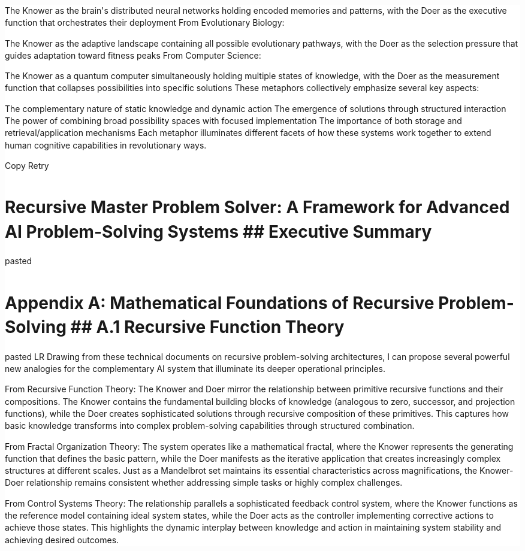 The Knower as the brain's distributed neural networks holding encoded memories and patterns, with the Doer as the executive function that orchestrates their deployment
From Evolutionary Biology:

The Knower as the adaptive landscape containing all possible evolutionary pathways, with the Doer as the selection pressure that guides adaptation toward fitness peaks
From Computer Science:

The Knower as a quantum computer simultaneously holding multiple states of knowledge, with the Doer as the measurement function that collapses possibilities into specific solutions
These metaphors collectively emphasize several key aspects:

The complementary nature of static knowledge and dynamic action
The emergence of solutions through structured interaction
The power of combining broad possibility spaces with focused implementation
The importance of both storage and retrieval/application mechanisms
Each metaphor illuminates different facets of how these systems work together to extend human cognitive capabilities in revolutionary ways.

Copy
Retry

# Recursive Master Problem Solver: A Framework for Advanced AI Problem-Solving Systems ## Executive Summary
pasted

# Appendix A: Mathematical Foundations of Recursive Problem-Solving ## A.1 Recursive Function Theory
pasted
LR
Drawing from these technical documents on recursive problem-solving architectures, I can propose several powerful new analogies for the complementary AI system that illuminate its deeper operational principles.

From Recursive Function Theory:
The Knower and Doer mirror the relationship between primitive recursive functions and their compositions. The Knower contains the fundamental building blocks of knowledge (analogous to zero, successor, and projection functions), while the Doer creates sophisticated solutions through recursive composition of these primitives. This captures how basic knowledge transforms into complex problem-solving capabilities through structured combination.

From Fractal Organization Theory:
The system operates like a mathematical fractal, where the Knower represents the generating function that defines the basic pattern, while the Doer manifests as the iterative application that creates increasingly complex structures at different scales. Just as a Mandelbrot set maintains its essential characteristics across magnifications, the Knower-Doer relationship remains consistent whether addressing simple tasks or highly complex challenges.

From Control Systems Theory:
The relationship parallels a sophisticated feedback control system, where the Knower functions as the reference model containing ideal system states, while the Doer acts as the controller implementing corrective actions to achieve those states. This highlights the dynamic interplay between knowledge and action in maintaining system stability and achieving desired outcomes.
